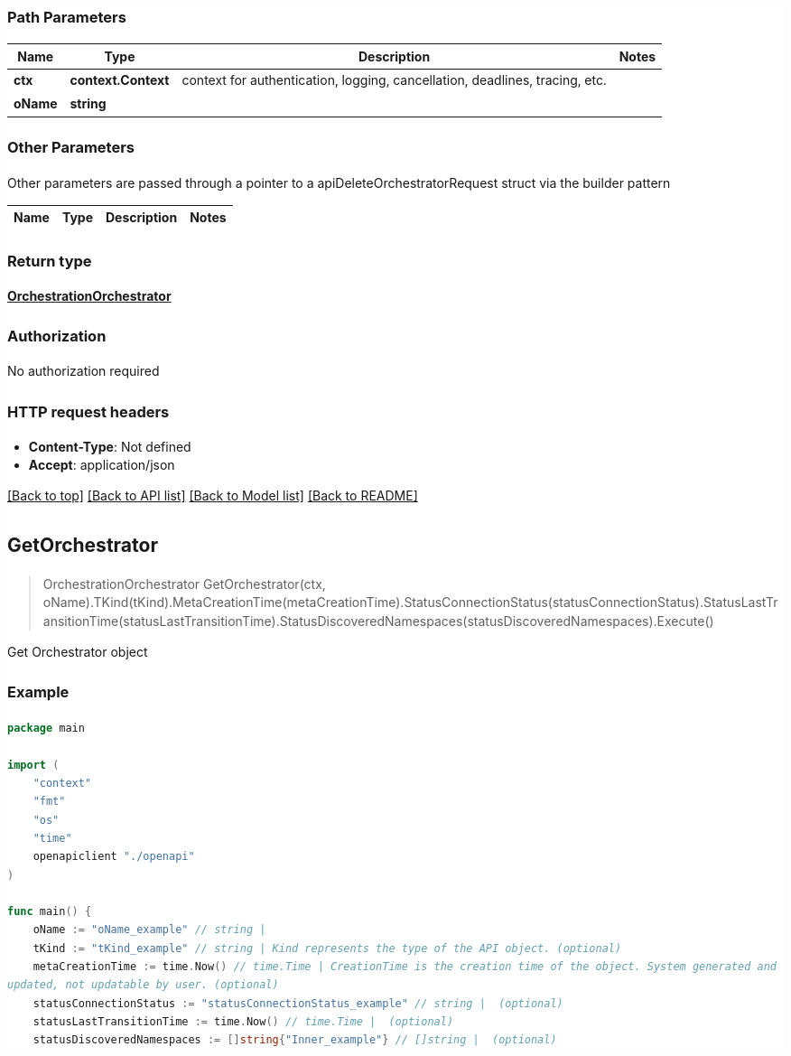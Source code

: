 ### Path Parameters


Name | Type | Description  | Notes
------------- | ------------- | ------------- | -------------
**ctx** | **context.Context** | context for authentication, logging, cancellation, deadlines, tracing, etc.
**oName** | **string** |  | 

### Other Parameters

Other parameters are passed through a pointer to a apiDeleteOrchestratorRequest struct via the builder pattern


Name | Type | Description  | Notes
------------- | ------------- | ------------- | -------------


### Return type

[**OrchestrationOrchestrator**](orchestrationOrchestrator.md)

### Authorization

No authorization required

### HTTP request headers

- **Content-Type**: Not defined
- **Accept**: application/json

[[Back to top]](#) [[Back to API list]](../README.md#documentation-for-api-endpoints)
[[Back to Model list]](../README.md#documentation-for-models)
[[Back to README]](../README.md)


## GetOrchestrator

> OrchestrationOrchestrator GetOrchestrator(ctx, oName).TKind(tKind).MetaCreationTime(metaCreationTime).StatusConnectionStatus(statusConnectionStatus).StatusLastTransitionTime(statusLastTransitionTime).StatusDiscoveredNamespaces(statusDiscoveredNamespaces).Execute()

Get Orchestrator object

### Example

```go
package main

import (
    "context"
    "fmt"
    "os"
    "time"
    openapiclient "./openapi"
)

func main() {
    oName := "oName_example" // string | 
    tKind := "tKind_example" // string | Kind represents the type of the API object. (optional)
    metaCreationTime := time.Now() // time.Time | CreationTime is the creation time of the object. System generated and updated, not updatable by user. (optional)
    statusConnectionStatus := "statusConnectionStatus_example" // string |  (optional)
    statusLastTransitionTime := time.Now() // time.Time |  (optional)
    statusDiscoveredNamespaces := []string{"Inner_example"} // []string |  (optional)

```
